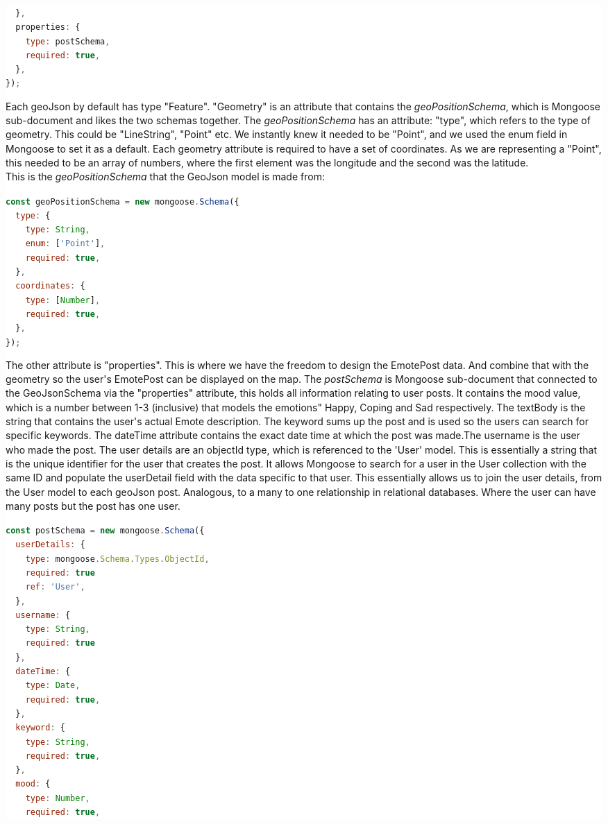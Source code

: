 ```js
  },
  properties: {
    type: postSchema,
    required: true,
  },
});
```
Each geoJson by default has type "Feature".
"Geometry" is an attribute that contains the *geoPositionSchema*, which is Mongoose sub-document and likes the two schemas together. The *geoPositionSchema* has an attribute: "type", which refers to the type of geometry. This could be "LineString", "Point" etc. We instantly knew it needed to be "Point", and we used the enum field in Mongoose to set it as a default. Each geometry attribute is required to have a set of coordinates. As we are representing a "Point", this needed to be an array of numbers, where the first element was the longitude and the second was the latitude. <br/>
This is the *geoPositionSchema* that the GeoJson model is made from:
```js
const geoPositionSchema = new mongoose.Schema({
  type: {
    type: String,
    enum: ['Point'],
    required: true,
  },
  coordinates: {
    type: [Number],
    required: true,
  },
});
```
The other attribute is "properties". This is where we have the freedom to design the EmotePost data. And combine that with the geometry so the user's EmotePost can be displayed on the map.
The *postSchema* is Mongoose sub-document that connected to the GeoJsonSchema via the "properties" attribute, this holds all information relating to user posts.
It contains the mood value, which is a number between 1-3 (inclusive) that models the emotions" Happy, Coping and Sad respectively. The textBody is the string that contains the user's actual Emote description. The keyword sums up the post and is used so the users can search for specific keywords. The dateTime attribute contains the exact date time at which the post was made.The username is the user who made the post. The user details are an objectId type, which is referenced to the 'User' model. This is essentially a string that is the unique identifier for the user that creates the post. It allows Mongoose to search for a user in the User collection with the same ID and populate the userDetail field with the data specific to that user. This essentially allows us to join the user details, from the User model to each geoJson post. Analogous, to a many to one relationship in relational databases. Where the user can have many posts but the post has one user.
```js
const postSchema = new mongoose.Schema({
  userDetails: {
    type: mongoose.Schema.Types.ObjectId,
    required: true
    ref: 'User',
  },
  username: {
    type: String,
    required: true
  },
  dateTime: {
    type: Date,
    required: true,
  },
  keyword: {
    type: String,
    required: true,
  },
  mood: {
    type: Number,
    required: true,
```